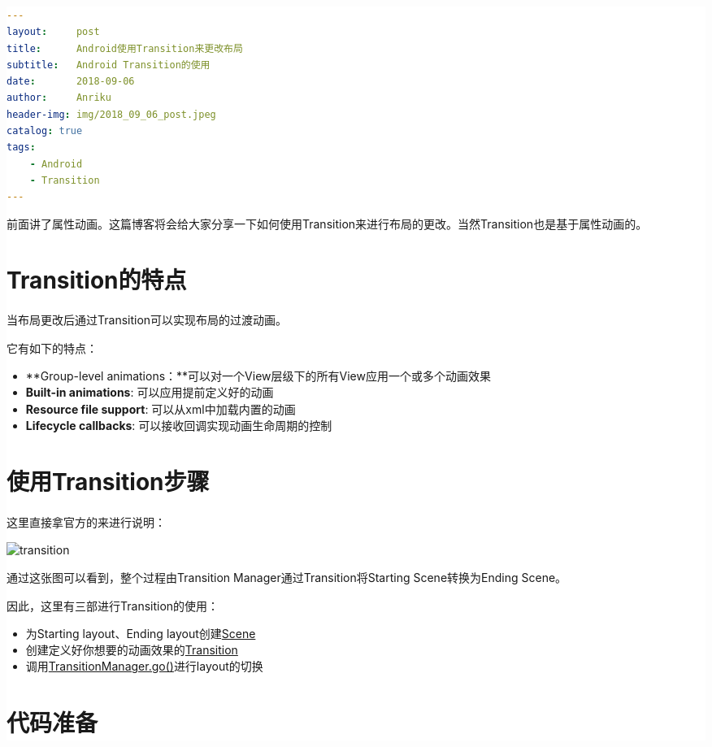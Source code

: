 ```yaml
---
layout:     post
title:      Android使用Transition来更改布局
subtitle:   Android Transition的使用
date:       2018-09-06
author:     Anriku
header-img: img/2018_09_06_post.jpeg
catalog: true
tags:
    - Android
    - Transition
---
```


前面讲了属性动画。这篇博客将会给大家分享一下如何使用Transition来进行布局的更改。当然Transition也是基于属性动画的。



# Transition的特点

当布局更改后通过Transition可以实现布局的过渡动画。

它有如下的特点：

* **Group-level animations：**可以对一个View层级下的所有View应用一个或多个动画效果
* **Built-in animations**: 可以应用提前定义好的动画
* **Resource file support**: 可以从xml中加载内置的动画
* **Lifecycle callbacks**: 可以接收回调实现动画生命周期的控制



# 使用Transition步骤

这里直接拿官方的来进行说明：

![transition](https://images-1254261164.cos.ap-chengdu.myqcloud.com/2018-11-08-164147.png)

通过这张图可以看到，整个过程由Transition Manager通过Transition将Starting Scene转换为Ending Scene。



因此，这里有三部进行Transition的使用：

* 为Starting layout、Ending layout创建[Scene](https://developer.android.google.cn/reference/android/transition/Scene.html)
* 创建定义好你想要的动画效果的[Transition](https://developer.android.google.cn/reference/android/transition/Transition.html)
* 调用[TransitionManager.go()](https://developer.android.google.cn/reference/android/transition/TransitionManager.html#go(android.transition.Scene))进行layout的切换



# 代码准备
